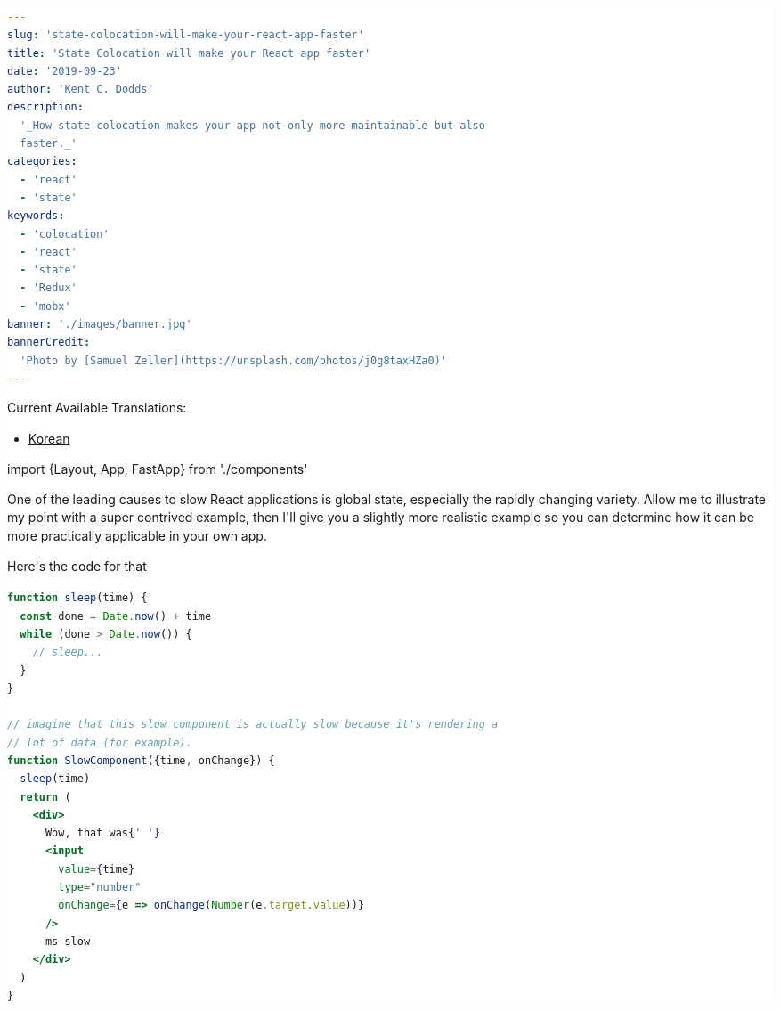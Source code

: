 ```yaml
---
slug: 'state-colocation-will-make-your-react-app-faster'
title: 'State Colocation will make your React app faster'
date: '2019-09-23'
author: 'Kent C. Dodds'
description:
  '_How state colocation makes your app not only more maintainable but also
  faster._'
categories:
  - 'react'
  - 'state'
keywords:
  - 'colocation'
  - 'react'
  - 'state'
  - 'Redux'
  - 'mobx'
banner: './images/banner.jpg'
bannerCredit:
  'Photo by [Samuel Zeller](https://unsplash.com/photos/j0g8taxHZa0)'
---
```


Current Available Translations:

- [Korean](https://ideveloper2.dev/blog/2019-10-12--state-colocation-will-make-your-react-app-faster/)


import {Layout, App, FastApp} from './components'

One of the leading causes to slow React applications is global state, especially
the rapidly changing variety. Allow me to illustrate my point with a super
contrived example, then I'll give you a slightly more realistic example so you
can determine how it can be more practically applicable in your own app.

<Layout>
  <App />
</Layout>

Here's the code for that

```jsx
function sleep(time) {
  const done = Date.now() + time
  while (done > Date.now()) {
    // sleep...
  }
}

// imagine that this slow component is actually slow because it's rendering a
// lot of data (for example).
function SlowComponent({time, onChange}) {
  sleep(time)
  return (
    <div>
      Wow, that was{' '}
      <input
        value={time}
        type="number"
        onChange={e => onChange(Number(e.target.value))}
      />
      ms slow
    </div>
  )
}
```